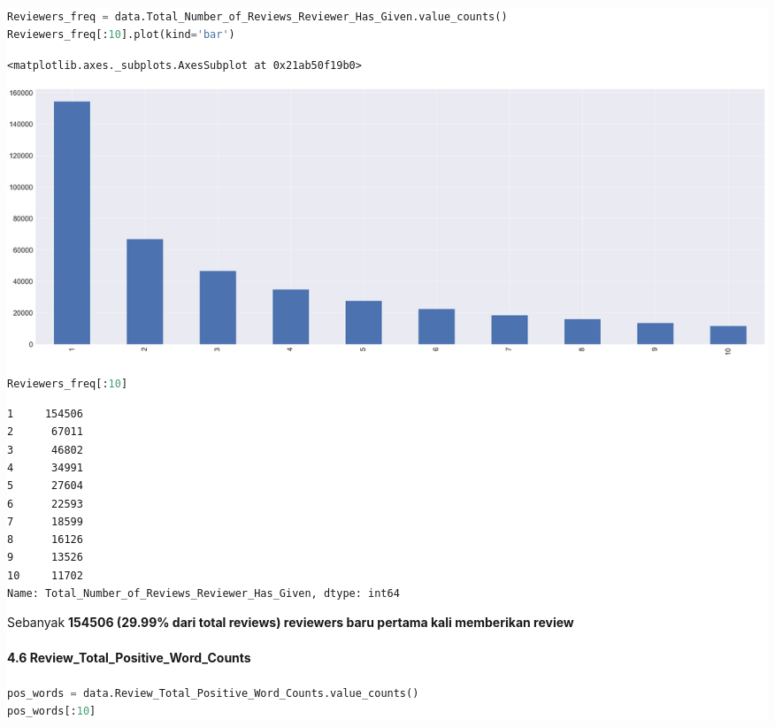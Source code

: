 ```python
Reviewers_freq = data.Total_Number_of_Reviews_Reviewer_Has_Given.value_counts()
Reviewers_freq[:10].plot(kind='bar')
```




    <matplotlib.axes._subplots.AxesSubplot at 0x21ab50f19b0>




![png](output_22_1.png)



```python
Reviewers_freq[:10]
```




    1     154506
    2      67011
    3      46802
    4      34991
    5      27604
    6      22593
    7      18599
    8      16126
    9      13526
    10     11702
    Name: Total_Number_of_Reviews_Reviewer_Has_Given, dtype: int64



Sebanyak __154506 (29.99% dari total reviews) reviewers baru pertama kali memberikan review__

#### 4.6 Review_Total_Positive_Word_Counts


```python
pos_words = data.Review_Total_Positive_Word_Counts.value_counts()
pos_words[:10]
```
